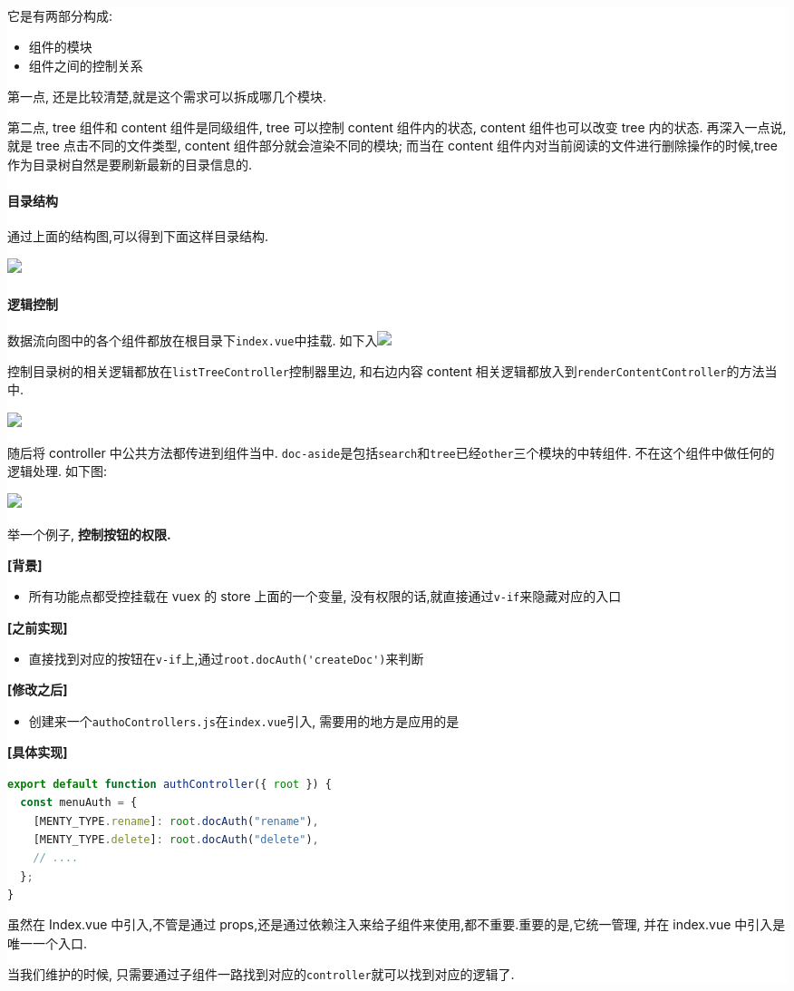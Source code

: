 它是有两部分构成:

- 组件的模块
- 组件之间的控制关系

第一点, 还是比较清楚,就是这个需求可以拆成哪几个模块.

第二点, tree 组件和 content 组件是同级组件, tree 可以控制 content 组件内的状态, content 组件也可以改变 tree 内的状态. 再深入一点说,就是 tree 点击不同的文件类型, content 组件部分就会渲染不同的模块; 而当在 content 组件内对当前阅读的文件进行删除操作的时候,tree 作为目录树自然是要刷新最新的目录信息的.

#### 目录结构

通过上面的结构图,可以得到下面这样目录结构.

![](https://cdn.nlark.com/yuque/0/2022/png/654315/1669940918346-49ab45fe-1811-48ee-9e72-2c789ef4c333.png)

#### 逻辑控制

数据流向图中的各个组件都放在根目录下`index.vue`中挂载. 如下入![](https://cdn.nlark.com/yuque/0/2022/png/654315/1670061371190-782d65a7-2c51-444e-94d9-378c5a3eb2e4.png)

控制目录树的相关逻辑都放在`listTreeController`控制器里边, 和右边内容 content 相关逻辑都放入到`renderContentController`的方法当中.

![](https://cdn.nlark.com/yuque/0/2022/png/654315/1670061591951-06c51152-80b2-4355-bc3a-bfdbaf15b6d2.png)

随后将 controller 中公共方法都传进到组件当中. `doc-aside`是包括`search`和`tree`已经`other`三个模块的中转组件. 不在这个组件中做任何的逻辑处理. 如下图:

![](https://cdn.nlark.com/yuque/0/2022/png/654315/1670061777032-3f7e7fdc-25aa-41f7-8103-57052b5487bd.png)

举一个例子, **控制按钮的权限.**

**[背景]**

- 所有功能点都受控挂载在 vuex 的 store 上面的一个变量, 没有权限的话,就直接通过`v-if`来隐藏对应的入口

**[之前实现]**

- 直接找到对应的按钮在`v-if`上,通过`root.docAuth('createDoc')`来判断

**[修改之后]**

- 创建来一个`authoControllers.js`在`index.vue`引入, 需要用的地方是应用的是

**[具体实现]**

```javascript
export default function authController({ root }) {
  const menuAuth = {
    [MENTY_TYPE.rename]: root.docAuth("rename"),
    [MENTY_TYPE.delete]: root.docAuth("delete"),
    // ....
  };
}
```

虽然在 Index.vue 中引入,不管是通过 props,还是通过依赖注入来给子组件来使用,都不重要.重要的是,它统一管理, 并在 index.vue 中引入是唯一一个入口.

当我们维护的时候, 只需要通过子组件一路找到对应的`controller`就可以找到对应的逻辑了.
